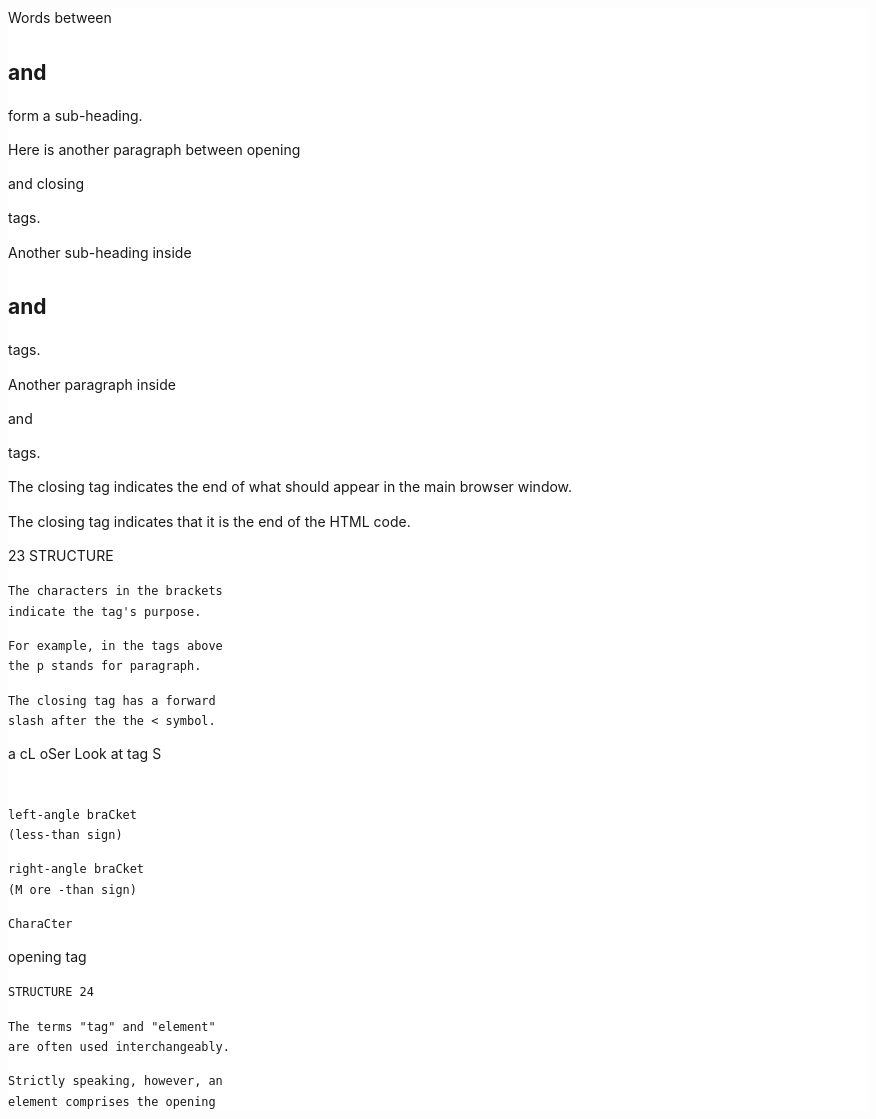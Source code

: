 Words between **<h2>** and **</h2>** form a sub-heading.

Here is another paragraph between opening **<p>** and closing **</p>** tags.

Another sub-heading inside **<h2>** and **</h2>** tags.

Another paragraph inside **<p>** and **</p>** tags.

The closing **</body>** tag indicates the end of what should appear in the main browser window.

The closing **</html>** tag indicates that it is the end of the HTML code.

23 STRUCTURE

```
The characters in the brackets
indicate the tag's purpose.
```

```
For example, in the tags above
the p stands for paragraph.
```

```
The closing tag has a forward
slash after the the < symbol.
```

a cL oSer Look at tag S

# <p>

```
left-angle braCket
(less-than sign)
```

```
right-angle braCket
(M ore -than sign)
```

```
CharaCter
```

opening tag

```
STRUCTURE 24
```

```
The terms "tag" and "element"
are often used interchangeably.
```

```
Strictly speaking, however, an
element comprises the opening
```
